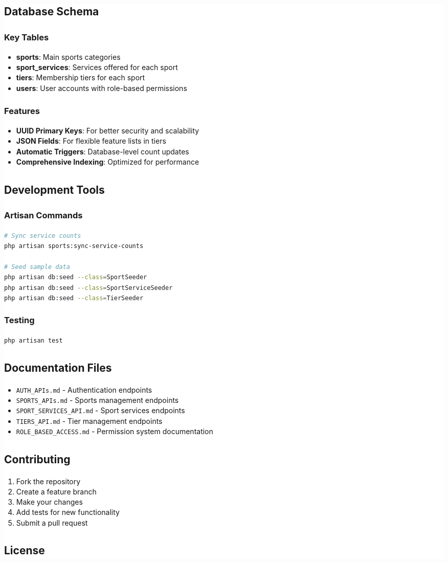 ## Database Schema

### Key Tables
- **sports**: Main sports categories
- **sport_services**: Services offered for each sport
- **tiers**: Membership tiers for each sport
- **users**: User accounts with role-based permissions

### Features
- **UUID Primary Keys**: For better security and scalability
- **JSON Fields**: For flexible feature lists in tiers
- **Automatic Triggers**: Database-level count updates
- **Comprehensive Indexing**: Optimized for performance

## Development Tools

### Artisan Commands
```bash
# Sync service counts
php artisan sports:sync-service-counts

# Seed sample data
php artisan db:seed --class=SportSeeder
php artisan db:seed --class=SportServiceSeeder
php artisan db:seed --class=TierSeeder
```

### Testing
```bash
php artisan test
```

## Documentation Files
- `AUTH_APIs.md` - Authentication endpoints
- `SPORTS_APIs.md` - Sports management endpoints
- `SPORT_SERVICES_API.md` - Sport services endpoints
- `TIERS_API.md` - Tier management endpoints
- `ROLE_BASED_ACCESS.md` - Permission system documentation

## Contributing

1. Fork the repository
2. Create a feature branch
3. Make your changes
4. Add tests for new functionality
5. Submit a pull request

## License
